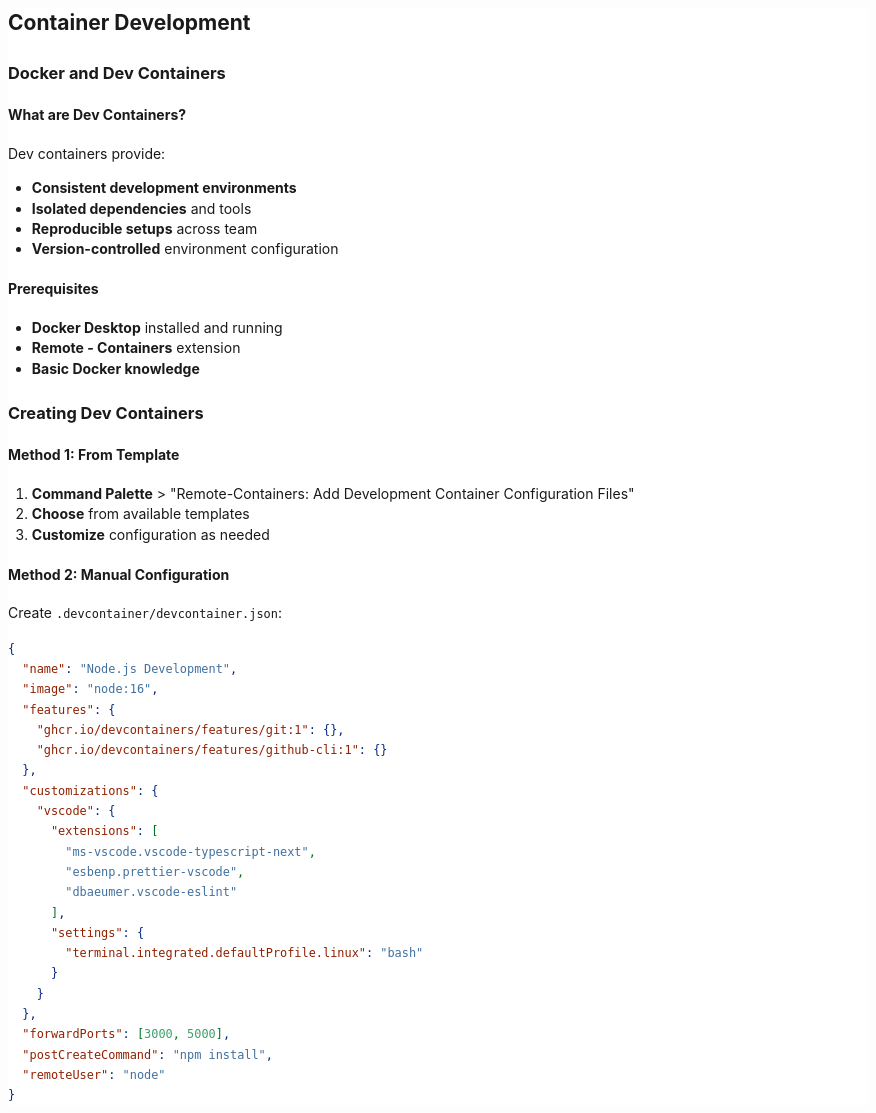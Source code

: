 ## Container Development

### Docker and Dev Containers

#### What are Dev Containers?
Dev containers provide:
- **Consistent development environments**
- **Isolated dependencies** and tools
- **Reproducible setups** across team
- **Version-controlled** environment configuration

#### Prerequisites
- **Docker Desktop** installed and running
- **Remote - Containers** extension
- **Basic Docker knowledge**

### Creating Dev Containers

#### Method 1: From Template
1. **Command Palette** > "Remote-Containers: Add Development Container Configuration Files"
2. **Choose** from available templates
3. **Customize** configuration as needed

#### Method 2: Manual Configuration
Create `.devcontainer/devcontainer.json`:

```json
{
  "name": "Node.js Development",
  "image": "node:16",
  "features": {
    "ghcr.io/devcontainers/features/git:1": {},
    "ghcr.io/devcontainers/features/github-cli:1": {}
  },
  "customizations": {
    "vscode": {
      "extensions": [
        "ms-vscode.vscode-typescript-next",
        "esbenp.prettier-vscode",
        "dbaeumer.vscode-eslint"
      ],
      "settings": {
        "terminal.integrated.defaultProfile.linux": "bash"
      }
    }
  },
  "forwardPorts": [3000, 5000],
  "postCreateCommand": "npm install",
  "remoteUser": "node"
}
```
